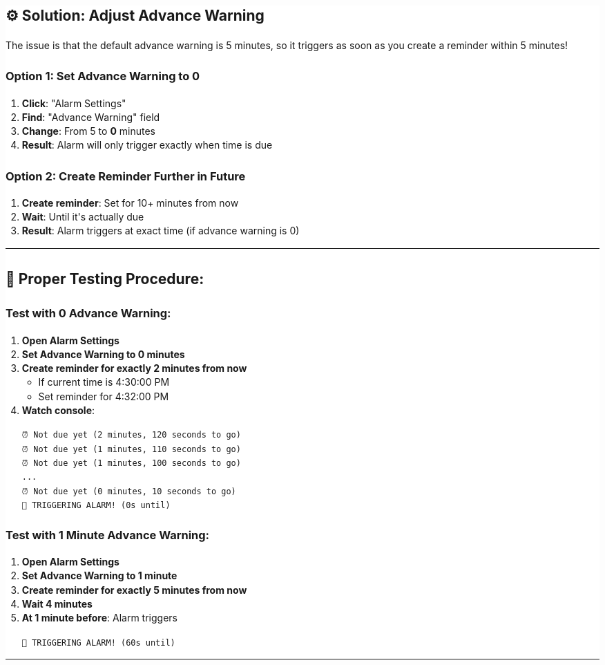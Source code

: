 
## ⚙️ **Solution: Adjust Advance Warning**

The issue is that the default advance warning is 5 minutes, so it triggers as soon as you create a reminder within 5 minutes!

### **Option 1: Set Advance Warning to 0**

1. **Click**: "Alarm Settings"
2. **Find**: "Advance Warning" field
3. **Change**: From 5 to **0** minutes
4. **Result**: Alarm will only trigger exactly when time is due

### **Option 2: Create Reminder Further in Future**

1. **Create reminder**: Set for 10+ minutes from now
2. **Wait**: Until it's actually due
3. **Result**: Alarm triggers at exact time (if advance warning is 0)

---

## 🧪 **Proper Testing Procedure:**

### **Test with 0 Advance Warning:**

1. **Open Alarm Settings**
2. **Set Advance Warning to 0 minutes**
3. **Create reminder for exactly 2 minutes from now**
   - If current time is 4:30:00 PM
   - Set reminder for 4:32:00 PM
4. **Watch console**:
   ```
   ⏰ Not due yet (2 minutes, 120 seconds to go)
   ⏰ Not due yet (1 minutes, 110 seconds to go)
   ⏰ Not due yet (1 minutes, 100 seconds to go)
   ...
   ⏰ Not due yet (0 minutes, 10 seconds to go)
   🔔 TRIGGERING ALARM! (0s until)
   ```

### **Test with 1 Minute Advance Warning:**

1. **Open Alarm Settings**
2. **Set Advance Warning to 1 minute**
3. **Create reminder for exactly 5 minutes from now**
4. **Wait 4 minutes**
5. **At 1 minute before**: Alarm triggers
   ```
   🔔 TRIGGERING ALARM! (60s until)
   ```

---
